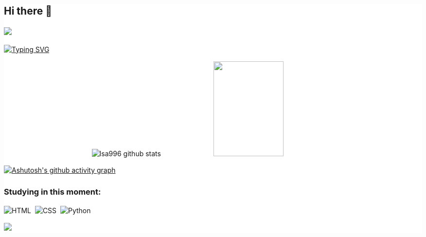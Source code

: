 ## Hi there 👋

<img width=100% src="https://capsule-render.vercel.app/api?type=waving&color=48C2DC&height=120&section=header"/>

[![Typing SVG](https://readme-typing-svg.herokuapp.com/?color=48C2DC&size=35&center=true&vCenter=true&width=1000&lines=HELLO,+MY+NAME+is+Isabelle;I'm+18+years+old;I+am+from+Campo-Grande,+MS;I+study+analysis+and+systems+development+at+Senac;Be+Welcome!+:%50)](https://git.io/typing-svg)

<div align="center">  
  <img width="49%" height="195px" src="https://github-readme-stats.vercel.app/api?username=Isa996&show_icons=true&count_private=true&hide_border=true&title_color=48C2DC&icon_color=48C2DC&text_color=48C2DC&bg_color=0d1117" alt="Isa996 github stats" /> 
  <img width="41%" height="195px" src="https://github-readme-stats.vercel.app/api/top-langs/?username=Isa996&layout=compact&hide_border=true&title_color=48C2DC&text_color=48C2DC&bg_color=0d1117" />
</div>

[![Ashutosh's github activity graph](https://github-readme-activity-graph.vercel.app/graph?username=Isa996&bg_color=0d1117&color=48C2DC&line=438ED9&point=438ED9&area=true&hide_border=true)](https://github.com/ashutosh00710/github-readme-activity-graph)

### Studying in this moment:

![HTML](https://img.shields.io/badge/-HTML-0D1117?style=for-the-badge&logo=html5&labelColor=0D1117)&nbsp;
![CSS](https://img.shields.io/badge/-CSS-0D1117?style=for-the-badge&logo=CSS3&logoColor=1572B6&labelColor=0D1117)&nbsp;
![Python](https://img.shields.io/badge/-python-0D1117?style=for-the-badge&logo=python&logoColor=1572B6&labelColor=0D1117)&nbsp;




<img width=100% src="https://capsule-render.vercel.app/api?type=waving&color=48C2DC&height=120&section=footer"/>

